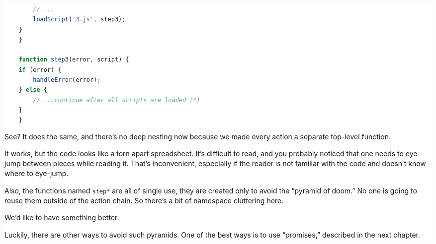```javascript
        // ...
        loadScript('3.js', step3);
    }
    }

    function step3(error, script) {
    if (error) {
        handleError(error);
    } else {
        // ...continue after all scripts are loaded (*)
    }
    }

```

See? It does the same, and there’s no deep nesting now because we made every action a separate top-level function.

It works, but the code looks like a torn apart spreadsheet. It’s difficult to read, and you probably noticed that one needs to eye-jump between pieces while reading it. That’s inconvenient, especially if the reader is not familiar with the code and doesn’t know where to eye-jump.

Also, the functions named `step*` are all of single use, they are created only to avoid the “pyramid of doom.” No one is going to reuse them outside of the action chain. So there’s a bit of namespace cluttering here.

We’d like to have something better.

Luckily, there are other ways to avoid such pyramids. One of the best ways is to use “promises,” described in the next chapter.





